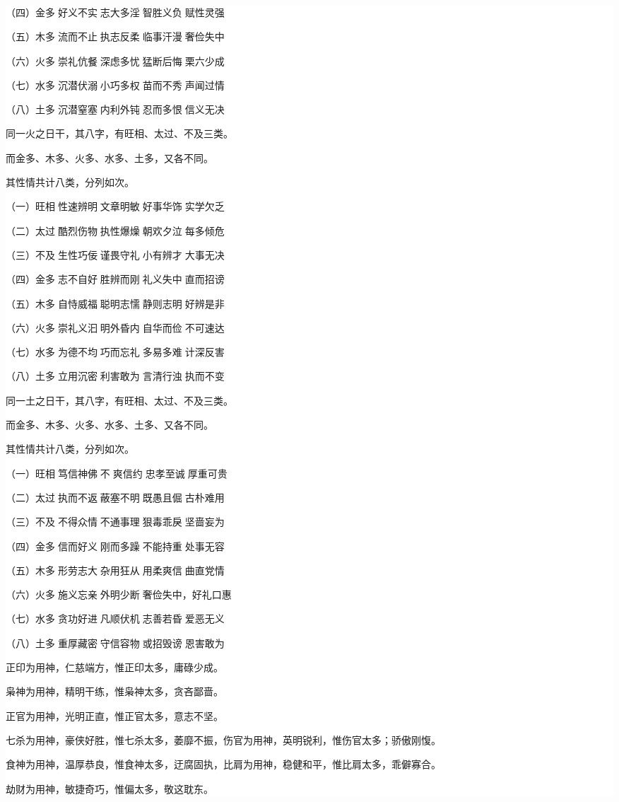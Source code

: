 （四）金多 好义不实 志大多淫 智胜义负 赋性灵强

（五）木多 流而不止 执志反柔 临事汗漫 奢俭失中

（六）火多 崇礼伉餐 深虑多忧 猛断后悔 栗六少成

（七）水多 沉潜伏溺 小巧多权 苗而不秀 声闻过情

（八）土多 沉潜窒塞 内利外钝 忍而多恨 信义无决

同一火之日干，其八字，有旺相、太过、不及三类。

而金多、木多、火多、水多、土多，又各不同。

其性情共计八类，分列如次。

（一）旺相 性速辨明 文章明敏 好事华饰 实学欠乏

（二）太过 酷烈伤物 执性爆燥 朝欢夕泣 每多倾危

（三）不及 生性巧佞 谨畏守礼 小有辨才 大事无决

（四）金多 志不自好 胜辨而刚 礼义失中 直而招谤

（五）木多 自恃威福 聪明志懦 静则志明 好辨是非

（六）火多 崇礼义汩 明外昏内 自华而俭 不可速达

（七）水多 为德不均 巧而忘礼 多易多难 计深反害

（八）土多 立用沉密 利害敢为 言清行浊 执而不变

同一土之日干，其八字，有旺相、太过、不及三类。

而金多、木多、火多、水多、土多、又各不同。

其性情共计八类，分列如次。

（一）旺相 笃信神佛 不 爽信约 忠孝至诚 厚重可贵

（二）太过 执而不返 蔽塞不明 既愚且倔 古朴难用

（三）不及 不得众情 不通事理 狠毒乖戾 坚啬妄为

（四）金多 信而好义 刚而多躁 不能持重 处事无容

（五）木多 形劳志大 杂用狂从 用柔爽信 曲直党情

（六）火多 施义忘亲 外明少断 奢俭失中，好礼口惠

（七）水多 贪功好进 凡顺伏机 志善若昏 爱恶无义

（八）土多 重厚藏密 守信容物 或招毁谤 恩害敢为

正印为用神，仁慈端方，惟正印太多，庸碌少成。

枭神为用神，精明干练，惟枭神太多，贪吝鄙啬。

正官为用神，光明正直，惟正官太多，意志不坚。

七杀为用神，豪侠好胜，惟七杀太多，萎靡不振，伤官为用神，英明锐利，惟伤官太多；骄傲刚愎。

食神为用神，温厚恭良，惟食神太多，迂腐固执，比肩为用神，稳健和平，惟比肩太多，乖僻寡合。

劫财为用神，敏捷奇巧，惟偏太多，敬这耽东。

